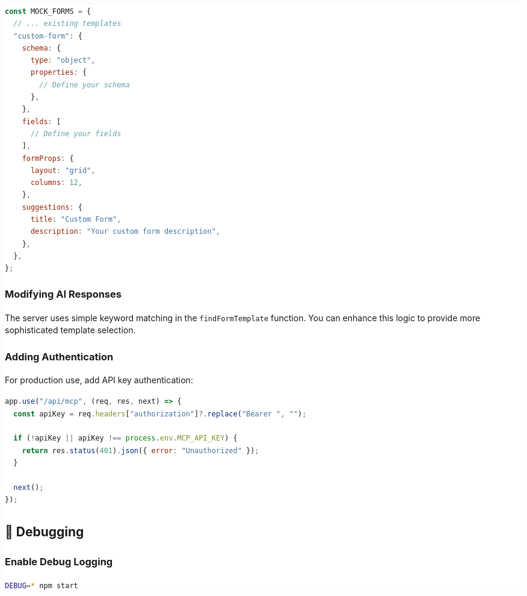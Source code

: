 ```javascript
const MOCK_FORMS = {
  // ... existing templates
  "custom-form": {
    schema: {
      type: "object",
      properties: {
        // Define your schema
      },
    },
    fields: [
      // Define your fields
    ],
    formProps: {
      layout: "grid",
      columns: 12,
    },
    suggestions: {
      title: "Custom Form",
      description: "Your custom form description",
    },
  },
};
```

### Modifying AI Responses

The server uses simple keyword matching in the `findFormTemplate` function. You can enhance this logic to provide more sophisticated template selection.

### Adding Authentication

For production use, add API key authentication:

```javascript
app.use("/api/mcp", (req, res, next) => {
  const apiKey = req.headers["authorization"]?.replace("Bearer ", "");

  if (!apiKey || apiKey !== process.env.MCP_API_KEY) {
    return res.status(401).json({ error: "Unauthorized" });
  }

  next();
});
```

## 🐛 Debugging

### Enable Debug Logging

```bash
DEBUG=* npm start
```
